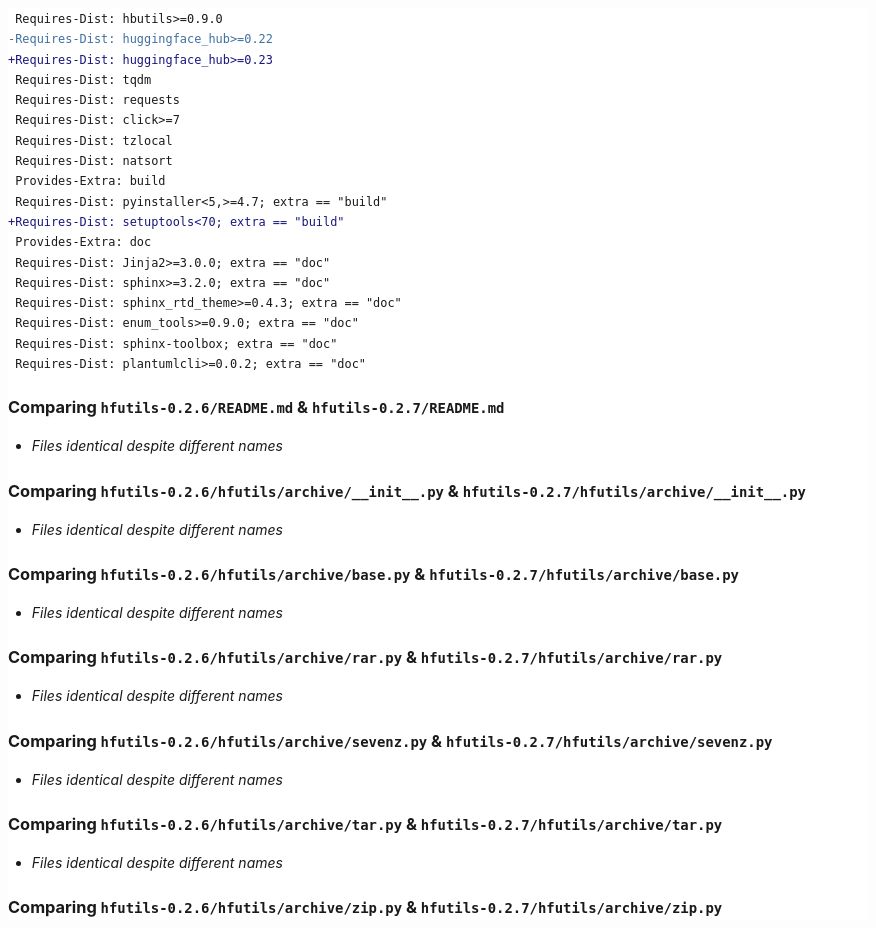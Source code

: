 ```diff
 Requires-Dist: hbutils>=0.9.0
-Requires-Dist: huggingface_hub>=0.22
+Requires-Dist: huggingface_hub>=0.23
 Requires-Dist: tqdm
 Requires-Dist: requests
 Requires-Dist: click>=7
 Requires-Dist: tzlocal
 Requires-Dist: natsort
 Provides-Extra: build
 Requires-Dist: pyinstaller<5,>=4.7; extra == "build"
+Requires-Dist: setuptools<70; extra == "build"
 Provides-Extra: doc
 Requires-Dist: Jinja2>=3.0.0; extra == "doc"
 Requires-Dist: sphinx>=3.2.0; extra == "doc"
 Requires-Dist: sphinx_rtd_theme>=0.4.3; extra == "doc"
 Requires-Dist: enum_tools>=0.9.0; extra == "doc"
 Requires-Dist: sphinx-toolbox; extra == "doc"
 Requires-Dist: plantumlcli>=0.0.2; extra == "doc"
```

### Comparing `hfutils-0.2.6/README.md` & `hfutils-0.2.7/README.md`

 * *Files identical despite different names*

### Comparing `hfutils-0.2.6/hfutils/archive/__init__.py` & `hfutils-0.2.7/hfutils/archive/__init__.py`

 * *Files identical despite different names*

### Comparing `hfutils-0.2.6/hfutils/archive/base.py` & `hfutils-0.2.7/hfutils/archive/base.py`

 * *Files identical despite different names*

### Comparing `hfutils-0.2.6/hfutils/archive/rar.py` & `hfutils-0.2.7/hfutils/archive/rar.py`

 * *Files identical despite different names*

### Comparing `hfutils-0.2.6/hfutils/archive/sevenz.py` & `hfutils-0.2.7/hfutils/archive/sevenz.py`

 * *Files identical despite different names*

### Comparing `hfutils-0.2.6/hfutils/archive/tar.py` & `hfutils-0.2.7/hfutils/archive/tar.py`

 * *Files identical despite different names*

### Comparing `hfutils-0.2.6/hfutils/archive/zip.py` & `hfutils-0.2.7/hfutils/archive/zip.py`
